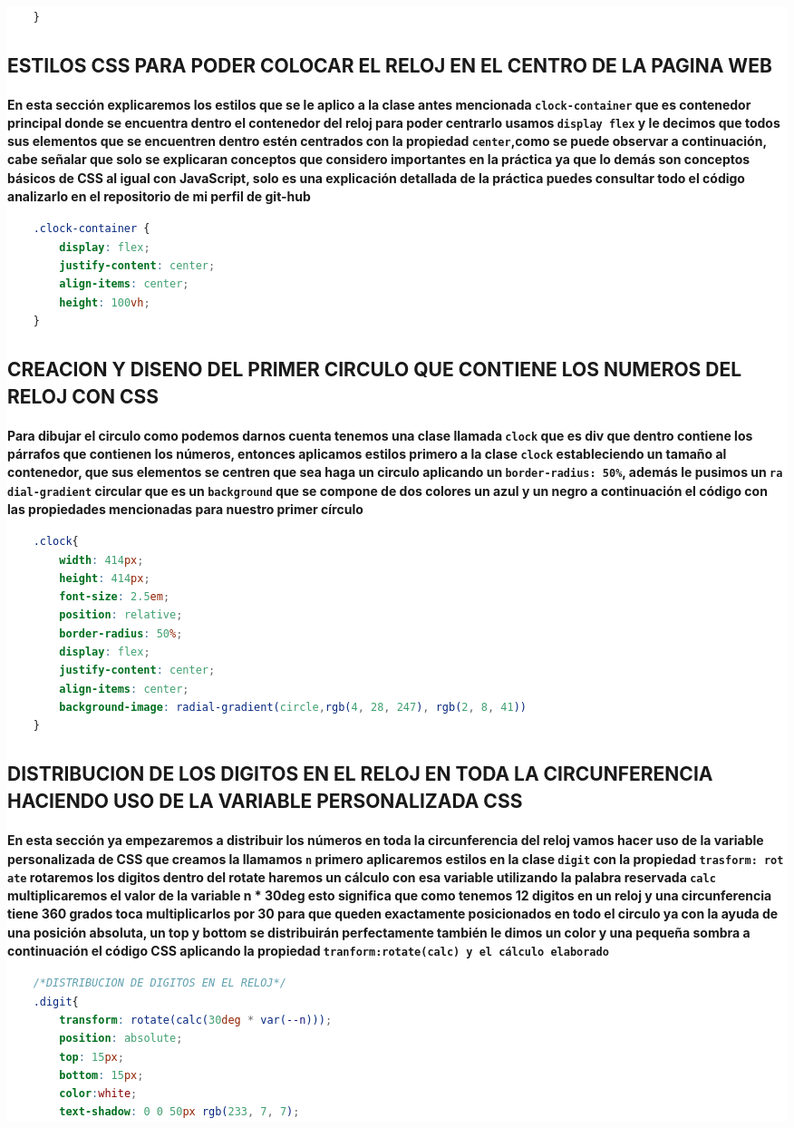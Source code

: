 ```CSS
    }
```
## ESTILOS CSS PARA PODER COLOCAR EL RELOJ EN EL CENTRO DE LA PAGINA WEB
**En esta sección explicaremos los estilos que se le aplico a la clase antes mencionada `clock-container` que es contenedor principal donde se encuentra dentro el contenedor del reloj para poder centrarlo usamos `display flex` y le decimos que todos sus elementos que se encuentren dentro estén centrados con la propiedad `center`,como se puede observar a continuación, cabe señalar que solo se explicaran conceptos que considero importantes en la práctica ya que lo demás son conceptos básicos de CSS al igual con JavaScript, solo es una explicación detallada de la práctica puedes consultar todo el código analizarlo en el repositorio de mi perfil de git-hub**
```CSS
    .clock-container {
        display: flex;
        justify-content: center;
        align-items: center;
        height: 100vh;
    }
```
## CREACION Y DISENO DEL PRIMER CIRCULO QUE CONTIENE LOS NUMEROS DEL RELOJ CON CSS
**Para dibujar el circulo como podemos darnos cuenta tenemos una clase llamada `clock` que es div que dentro contiene los párrafos que contienen los números, entonces aplicamos estilos primero a la clase `clock` estableciendo un tamaño al contenedor, que sus elementos se centren que sea haga un circulo aplicando un `border-radius: 50%`, además le pusimos un `radial-gradient` circular que es un `background` que se compone de dos colores un azul y un negro a continuación el código con las propiedades mencionadas para nuestro primer círculo**
```CSS
    .clock{
        width: 414px;
        height: 414px;
        font-size: 2.5em;
        position: relative;
        border-radius: 50%;
        display: flex;
        justify-content: center;
        align-items: center;
        background-image: radial-gradient(circle,rgb(4, 28, 247), rgb(2, 8, 41))
    }
```

## DISTRIBUCION DE LOS DIGITOS EN EL RELOJ EN TODA LA CIRCUNFERENCIA HACIENDO USO DE LA VARIABLE PERSONALIZADA CSS
**En esta sección ya empezaremos a distribuir los números en toda la circunferencia del reloj vamos hacer uso de la variable personalizada de CSS que creamos la llamamos `n` primero aplicaremos estilos en la clase `digit` con la propiedad `trasform: rotate` rotaremos los digitos dentro del rotate haremos un cálculo con esa variable utilizando la palabra reservada `calc` multiplicaremos el valor de la variable n * 30deg esto significa que como tenemos 12 digitos en un reloj y una circunferencia tiene 360 grados toca multiplicarlos por 30 para que queden exactamente posicionados en todo el circulo ya con la ayuda de una posición absoluta, un top y bottom se distribuirán perfectamente también le dimos un color y una pequeña sombra a continuación el código CSS aplicando la propiedad `tranform:rotate(calc) y el cálculo elaborado`**
```CSS
    /*DISTRIBUCION DE DIGITOS EN EL RELOJ*/
    .digit{
        transform: rotate(calc(30deg * var(--n)));
        position: absolute;
        top: 15px;
        bottom: 15px;
        color:white;
        text-shadow: 0 0 50px rgb(233, 7, 7);
```